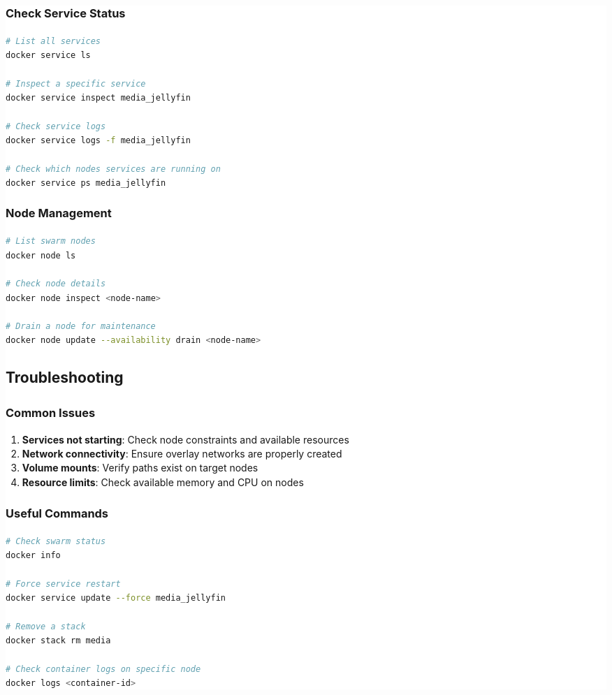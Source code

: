 ### Check Service Status
```bash
# List all services
docker service ls

# Inspect a specific service
docker service inspect media_jellyfin

# Check service logs
docker service logs -f media_jellyfin

# Check which nodes services are running on
docker service ps media_jellyfin
```

### Node Management
```bash
# List swarm nodes
docker node ls

# Check node details
docker node inspect <node-name>

# Drain a node for maintenance
docker node update --availability drain <node-name>
```

## Troubleshooting

### Common Issues

1. **Services not starting**: Check node constraints and available resources
2. **Network connectivity**: Ensure overlay networks are properly created
3. **Volume mounts**: Verify paths exist on target nodes
4. **Resource limits**: Check available memory and CPU on nodes

### Useful Commands
```bash
# Check swarm status
docker info

# Force service restart
docker service update --force media_jellyfin

# Remove a stack
docker stack rm media

# Check container logs on specific node
docker logs <container-id>
```
